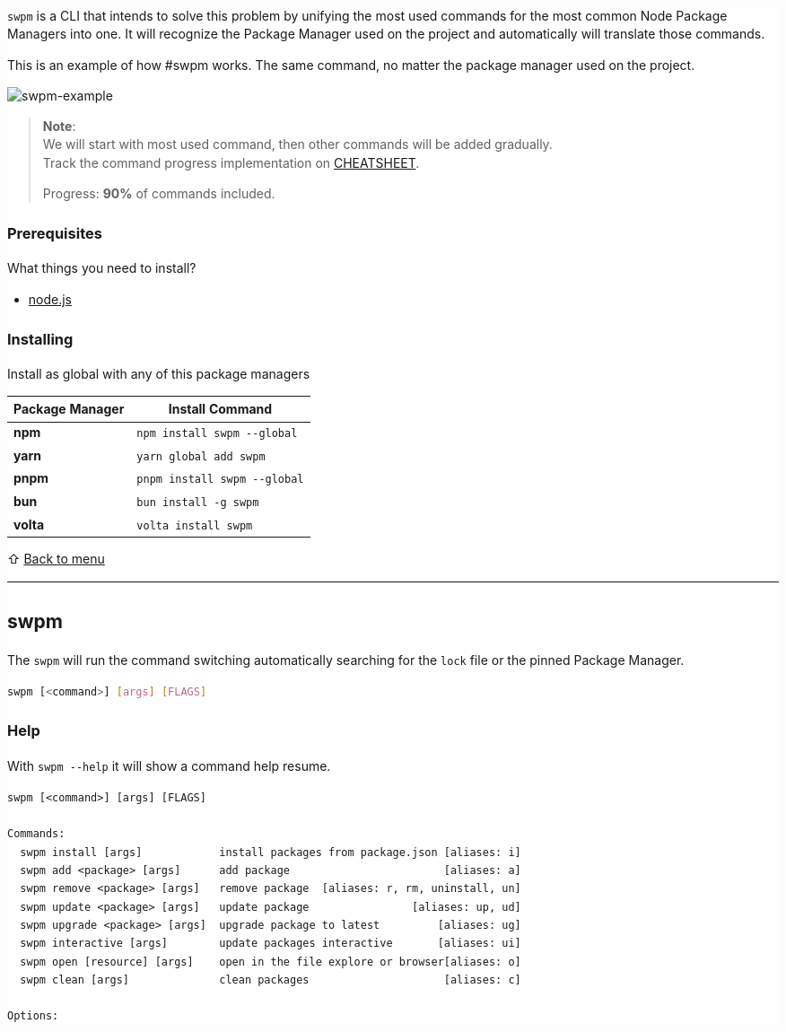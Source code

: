 `swpm` is a CLI that intends to solve this problem by unifying the most used commands for the most common Node Package Managers into one. It will recognize the Package Manager used on the project and automatically will translate those commands.

This is an example of how #swpm works. The same command, no matter the package manager used on the project.

![swpm-example](https://raw.githubusercontent.com/deinsoftware/swpm/main/.github/social/example.png)

> **Note**:  
> We will start with most used command, then other commands will be added gradually.  
> Track the command progress implementation on [CHEATSHEET](CHEATSHEET.md).  
>
> Progress: **90%** of commands included.

### Prerequisites

What things you need to install?

- [node.js](https://nodejs.org)

### Installing

Install as global with any of this package managers

| Package Manager | Install Command                      |
| --------------- | ------------------------------------ |
| **npm**         | `npm install swpm --global`          |
| **yarn**        | `yarn global add swpm`               |
| **pnpm**        | `pnpm install swpm --global`         |
| **bun**         | `bun install -g swpm`                |
| **volta**       | `volta install swpm`                 |

⇧ [Back to menu](#menu)

---

## swpm

The `swpm` will run the command switching automatically searching for the `lock` file or the pinned Package Manager.

```bash
swpm [<command>] [args] [FLAGS]
```

### Help

With `swpm --help` it will show a command help resume.

```text
swpm [<command>] [args] [FLAGS]

Commands:
  swpm install [args]            install packages from package.json [aliases: i]
  swpm add <package> [args]      add package                        [aliases: a]
  swpm remove <package> [args]   remove package  [aliases: r, rm, uninstall, un]
  swpm update <package> [args]   update package                [aliases: up, ud]
  swpm upgrade <package> [args]  upgrade package to latest         [aliases: ug]
  swpm interactive [args]        update packages interactive       [aliases: ui]
  swpm open [resource] [args]    open in the file explore or browser[aliases: o]
  swpm clean [args]              clean packages                     [aliases: c]

Options:
```